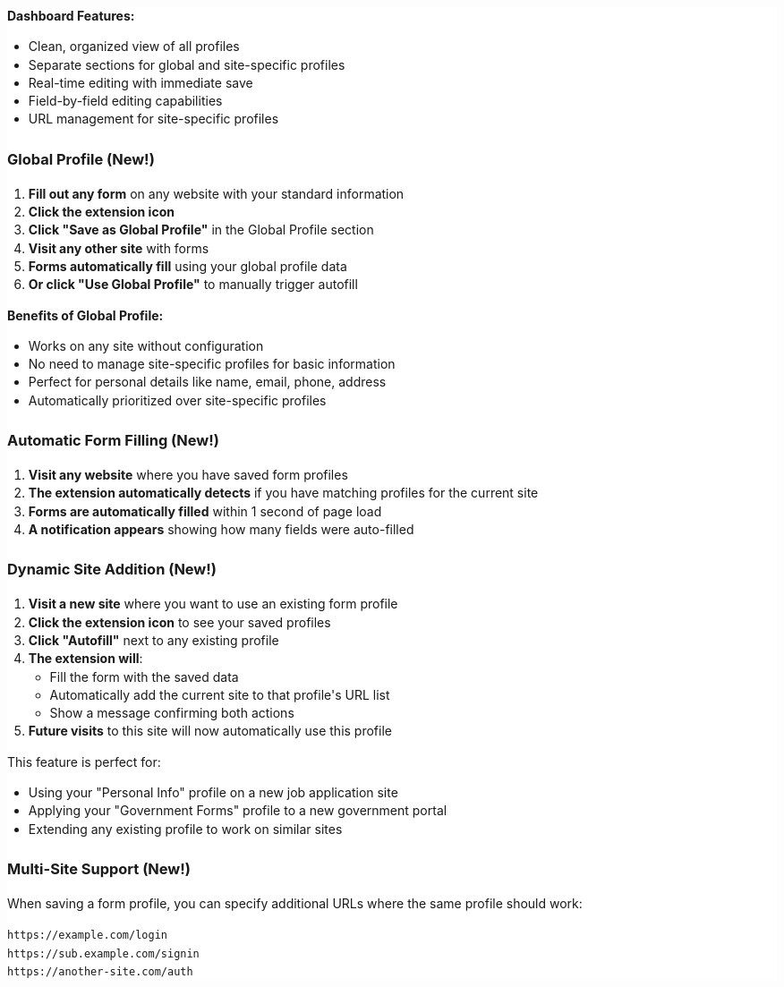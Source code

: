 **Dashboard Features:**
- Clean, organized view of all profiles
- Separate sections for global and site-specific profiles
- Real-time editing with immediate save
- Field-by-field editing capabilities
- URL management for site-specific profiles

### Global Profile (New!)

1. **Fill out any form** on any website with your standard information
2. **Click the extension icon**
3. **Click "Save as Global Profile"** in the Global Profile section
4. **Visit any other site** with forms
5. **Forms automatically fill** using your global profile data
6. **Or click "Use Global Profile"** to manually trigger autofill

**Benefits of Global Profile:**
- Works on any site without configuration
- No need to manage site-specific profiles for basic information
- Perfect for personal details like name, email, phone, address
- Automatically prioritized over site-specific profiles

### Automatic Form Filling (New!)

1. **Visit any website** where you have saved form profiles
2. **The extension automatically detects** if you have matching profiles for the current site
3. **Forms are automatically filled** within 1 second of page load
4. **A notification appears** showing how many fields were auto-filled

### Dynamic Site Addition (New!)

1. **Visit a new site** where you want to use an existing form profile
2. **Click the extension icon** to see your saved profiles
3. **Click "Autofill"** next to any existing profile
4. **The extension will**:
   - Fill the form with the saved data
   - Automatically add the current site to that profile's URL list
   - Show a message confirming both actions
5. **Future visits** to this site will now automatically use this profile

This feature is perfect for:
- Using your "Personal Info" profile on a new job application site
- Applying your "Government Forms" profile to a new government portal
- Extending any existing profile to work on similar sites

### Multi-Site Support (New!)

When saving a form profile, you can specify additional URLs where the same profile should work:

```
https://example.com/login
https://sub.example.com/signin
https://another-site.com/auth
```
